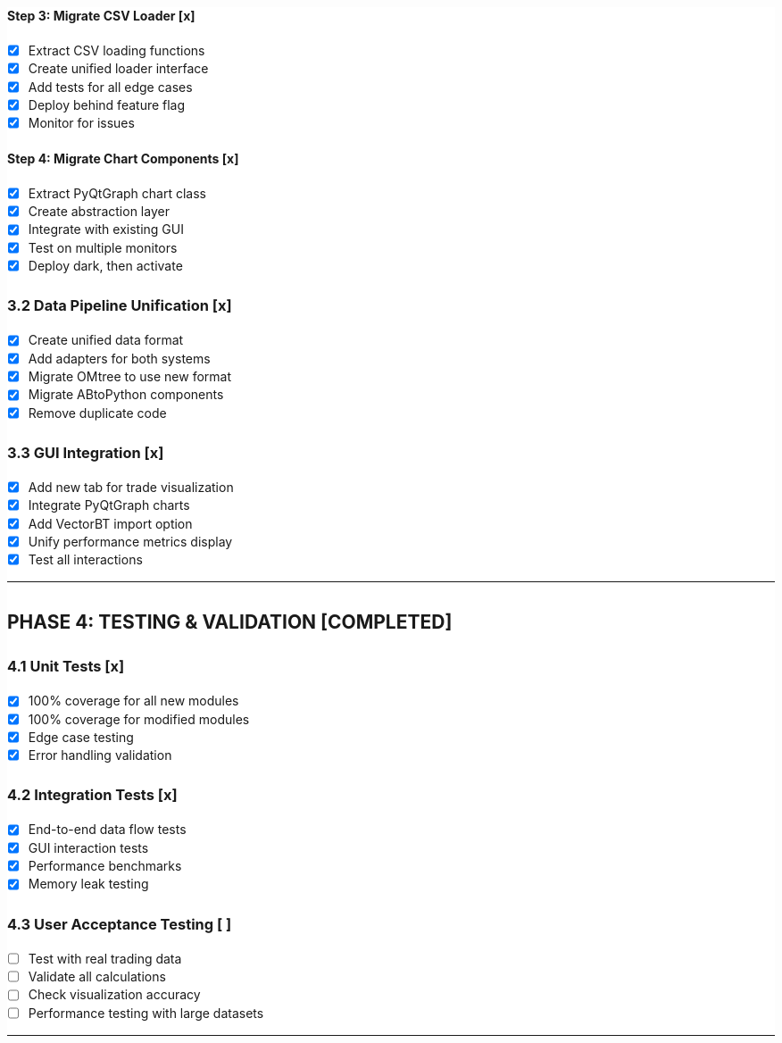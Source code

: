 #### Step 3: Migrate CSV Loader [x]
- [x] Extract CSV loading functions
- [x] Create unified loader interface
- [x] Add tests for all edge cases
- [x] Deploy behind feature flag
- [x] Monitor for issues

#### Step 4: Migrate Chart Components [x]
- [x] Extract PyQtGraph chart class
- [x] Create abstraction layer
- [x] Integrate with existing GUI
- [x] Test on multiple monitors
- [x] Deploy dark, then activate

### 3.2 Data Pipeline Unification [x]
- [x] Create unified data format
- [x] Add adapters for both systems
- [x] Migrate OMtree to use new format
- [x] Migrate ABtoPython components
- [x] Remove duplicate code

### 3.3 GUI Integration [x]
- [x] Add new tab for trade visualization
- [x] Integrate PyQtGraph charts
- [x] Add VectorBT import option
- [x] Unify performance metrics display
- [x] Test all interactions

---

## PHASE 4: TESTING & VALIDATION [COMPLETED]

### 4.1 Unit Tests [x]
- [x] 100% coverage for all new modules
- [x] 100% coverage for modified modules
- [x] Edge case testing
- [x] Error handling validation

### 4.2 Integration Tests [x]
- [x] End-to-end data flow tests
- [x] GUI interaction tests
- [x] Performance benchmarks
- [x] Memory leak testing

### 4.3 User Acceptance Testing [ ]
- [ ] Test with real trading data
- [ ] Validate all calculations
- [ ] Check visualization accuracy
- [ ] Performance testing with large datasets

---